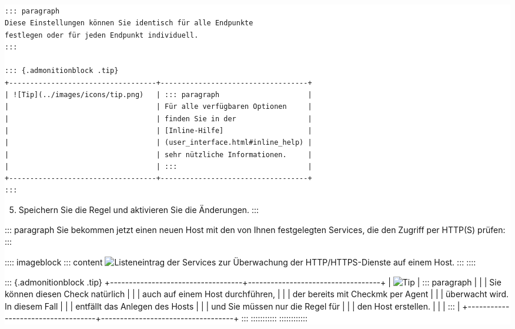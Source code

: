     ::: paragraph
    Diese Einstellungen können Sie identisch für alle Endpunkte
    festlegen oder für jeden Endpunkt individuell.
    :::

    ::: {.admonitionblock .tip}
    +-----------------------------------+-----------------------------------+
    | ![Tip](../images/icons/tip.png)   | ::: paragraph                     |
    |                                   | Für alle verfügbaren Optionen     |
    |                                   | finden Sie in der                 |
    |                                   | [Inline-Hilfe]                    |
    |                                   | (user_interface.html#inline_help) |
    |                                   | sehr nützliche Informationen.     |
    |                                   | :::                               |
    +-----------------------------------+-----------------------------------+
    :::

5.  Speichern Sie die Regel und aktivieren Sie die Änderungen.
:::

::: paragraph
Sie bekommen jetzt einen neuen Host mit den von Ihnen festgelegten
Services, die den Zugriff per HTTP(S) prüfen:
:::

:::: imageblock
::: content
![Listeneintrag der Services zur Überwachung der HTTP/HTTPS-Dienste auf
einem Host.](../images/intro_check_httpv2_services.png)
:::
::::

::: {.admonitionblock .tip}
+-----------------------------------+-----------------------------------+
| ![Tip](../images/icons/tip.png)   | ::: paragraph                     |
|                                   | Sie können diesen Check natürlich |
|                                   | auch auf einem Host durchführen,  |
|                                   | der bereits mit Checkmk per Agent |
|                                   | überwacht wird. In diesem Fall    |
|                                   | entfällt das Anlegen des Hosts    |
|                                   | und Sie müssen nur die Regel für  |
|                                   | den Host erstellen.               |
|                                   | :::                               |
+-----------------------------------+-----------------------------------+
:::
:::::::::::
::::::::::::
